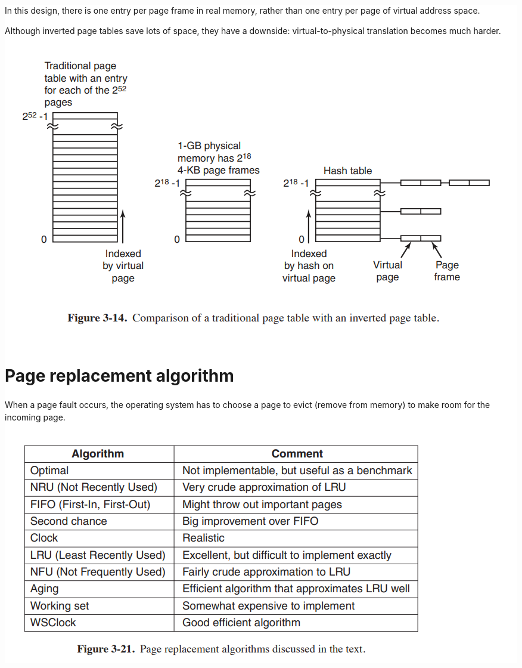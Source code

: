 In this design, there is one entry per page frame in real memory, rather than one entry per page of virtual address space. 

Although inverted page tables save lots of space, they have a downside: virtual-to-physical translation becomes much harder. 

![Untitled](Short%2018a59/Untitled%2018.png)

# Page replacement algorithm

When a page fault occurs, the operating system has to choose a page to evict
(remove from memory) to make room for the incoming page.

![Untitled](Short%2018a59/Untitled%2019.png)
